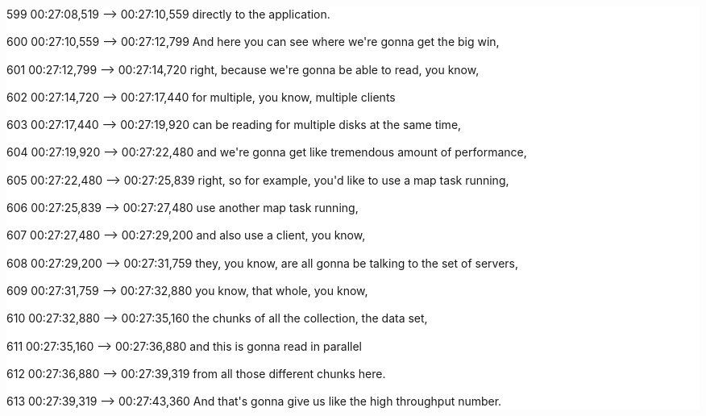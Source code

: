 599
00:27:08,519 --> 00:27:10,559
directly to the application.

600
00:27:10,559 --> 00:27:12,799
And here you can see where we're gonna get the big win,

601
00:27:12,799 --> 00:27:14,720
right, because we're gonna be able to read, you know,

602
00:27:14,720 --> 00:27:17,440
for multiple, you know, multiple clients

603
00:27:17,440 --> 00:27:19,920
can be reading for multiple disks at the same time,

604
00:27:19,920 --> 00:27:22,480
and we're gonna get like tremendous amount of performance,

605
00:27:22,480 --> 00:27:25,839
right, so for example, you'd like to use a map task running,

606
00:27:25,839 --> 00:27:27,480
use another map task running,

607
00:27:27,480 --> 00:27:29,200
and also use a client, you know,

608
00:27:29,200 --> 00:27:31,759
they, you know, are all gonna be talking to the set of servers,

609
00:27:31,759 --> 00:27:32,880
you know, that whole, you know,

610
00:27:32,880 --> 00:27:35,160
the chunks of all the collection, the data set,

611
00:27:35,160 --> 00:27:36,880
and this is gonna read in parallel

612
00:27:36,880 --> 00:27:39,319
from all those different chunks here.

613
00:27:39,319 --> 00:27:43,360
And that's gonna give us like the high throughput number.
